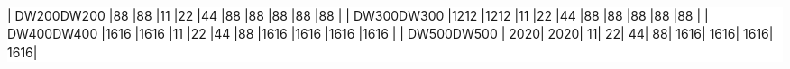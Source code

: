 | <span data-ttu-id="19bc3-581">DW200</span><span class="sxs-lookup"><span data-stu-id="19bc3-581">DW200</span></span> |<span data-ttu-id="19bc3-582">8</span><span class="sxs-lookup"><span data-stu-id="19bc3-582">8</span></span> |<span data-ttu-id="19bc3-583">8</span><span class="sxs-lookup"><span data-stu-id="19bc3-583">8</span></span> |<span data-ttu-id="19bc3-584">1</span><span class="sxs-lookup"><span data-stu-id="19bc3-584">1</span></span> |<span data-ttu-id="19bc3-585">2</span><span class="sxs-lookup"><span data-stu-id="19bc3-585">2</span></span> |<span data-ttu-id="19bc3-586">4</span><span class="sxs-lookup"><span data-stu-id="19bc3-586">4</span></span> |<span data-ttu-id="19bc3-587">8</span><span class="sxs-lookup"><span data-stu-id="19bc3-587">8</span></span> |<span data-ttu-id="19bc3-588">8</span><span class="sxs-lookup"><span data-stu-id="19bc3-588">8</span></span> |<span data-ttu-id="19bc3-589">8</span><span class="sxs-lookup"><span data-stu-id="19bc3-589">8</span></span> |<span data-ttu-id="19bc3-590">8</span><span class="sxs-lookup"><span data-stu-id="19bc3-590">8</span></span> |<span data-ttu-id="19bc3-591">8</span><span class="sxs-lookup"><span data-stu-id="19bc3-591">8</span></span> |
| <span data-ttu-id="19bc3-592">DW300</span><span class="sxs-lookup"><span data-stu-id="19bc3-592">DW300</span></span> |<span data-ttu-id="19bc3-593">12</span><span class="sxs-lookup"><span data-stu-id="19bc3-593">12</span></span> |<span data-ttu-id="19bc3-594">12</span><span class="sxs-lookup"><span data-stu-id="19bc3-594">12</span></span> |<span data-ttu-id="19bc3-595">1</span><span class="sxs-lookup"><span data-stu-id="19bc3-595">1</span></span> |<span data-ttu-id="19bc3-596">2</span><span class="sxs-lookup"><span data-stu-id="19bc3-596">2</span></span> |<span data-ttu-id="19bc3-597">4</span><span class="sxs-lookup"><span data-stu-id="19bc3-597">4</span></span> |<span data-ttu-id="19bc3-598">8</span><span class="sxs-lookup"><span data-stu-id="19bc3-598">8</span></span> |<span data-ttu-id="19bc3-599">8</span><span class="sxs-lookup"><span data-stu-id="19bc3-599">8</span></span> |<span data-ttu-id="19bc3-600">8</span><span class="sxs-lookup"><span data-stu-id="19bc3-600">8</span></span> |<span data-ttu-id="19bc3-601">8</span><span class="sxs-lookup"><span data-stu-id="19bc3-601">8</span></span> |<span data-ttu-id="19bc3-602">8</span><span class="sxs-lookup"><span data-stu-id="19bc3-602">8</span></span> |
| <span data-ttu-id="19bc3-603">DW400</span><span class="sxs-lookup"><span data-stu-id="19bc3-603">DW400</span></span> |<span data-ttu-id="19bc3-604">16</span><span class="sxs-lookup"><span data-stu-id="19bc3-604">16</span></span> |<span data-ttu-id="19bc3-605">16</span><span class="sxs-lookup"><span data-stu-id="19bc3-605">16</span></span> |<span data-ttu-id="19bc3-606">1</span><span class="sxs-lookup"><span data-stu-id="19bc3-606">1</span></span> |<span data-ttu-id="19bc3-607">2</span><span class="sxs-lookup"><span data-stu-id="19bc3-607">2</span></span> |<span data-ttu-id="19bc3-608">4</span><span class="sxs-lookup"><span data-stu-id="19bc3-608">4</span></span> |<span data-ttu-id="19bc3-609">8</span><span class="sxs-lookup"><span data-stu-id="19bc3-609">8</span></span> |<span data-ttu-id="19bc3-610">16</span><span class="sxs-lookup"><span data-stu-id="19bc3-610">16</span></span> |<span data-ttu-id="19bc3-611">16</span><span class="sxs-lookup"><span data-stu-id="19bc3-611">16</span></span> |<span data-ttu-id="19bc3-612">16</span><span class="sxs-lookup"><span data-stu-id="19bc3-612">16</span></span> |<span data-ttu-id="19bc3-613">16</span><span class="sxs-lookup"><span data-stu-id="19bc3-613">16</span></span> |
| <span data-ttu-id="19bc3-614">DW500</span><span class="sxs-lookup"><span data-stu-id="19bc3-614">DW500</span></span> | <span data-ttu-id="19bc3-615">20</span><span class="sxs-lookup"><span data-stu-id="19bc3-615">20</span></span>| <span data-ttu-id="19bc3-616">20</span><span class="sxs-lookup"><span data-stu-id="19bc3-616">20</span></span>| <span data-ttu-id="19bc3-617">1</span><span class="sxs-lookup"><span data-stu-id="19bc3-617">1</span></span>| <span data-ttu-id="19bc3-618">2</span><span class="sxs-lookup"><span data-stu-id="19bc3-618">2</span></span>| <span data-ttu-id="19bc3-619">4</span><span class="sxs-lookup"><span data-stu-id="19bc3-619">4</span></span>| <span data-ttu-id="19bc3-620">8</span><span class="sxs-lookup"><span data-stu-id="19bc3-620">8</span></span>| <span data-ttu-id="19bc3-621">16</span><span class="sxs-lookup"><span data-stu-id="19bc3-621">16</span></span>| <span data-ttu-id="19bc3-622">16</span><span class="sxs-lookup"><span data-stu-id="19bc3-622">16</span></span>| <span data-ttu-id="19bc3-623">16</span><span class="sxs-lookup"><span data-stu-id="19bc3-623">16</span></span>| <span data-ttu-id="19bc3-624">16</span><span class="sxs-lookup"><span data-stu-id="19bc3-624">16</span></span>|